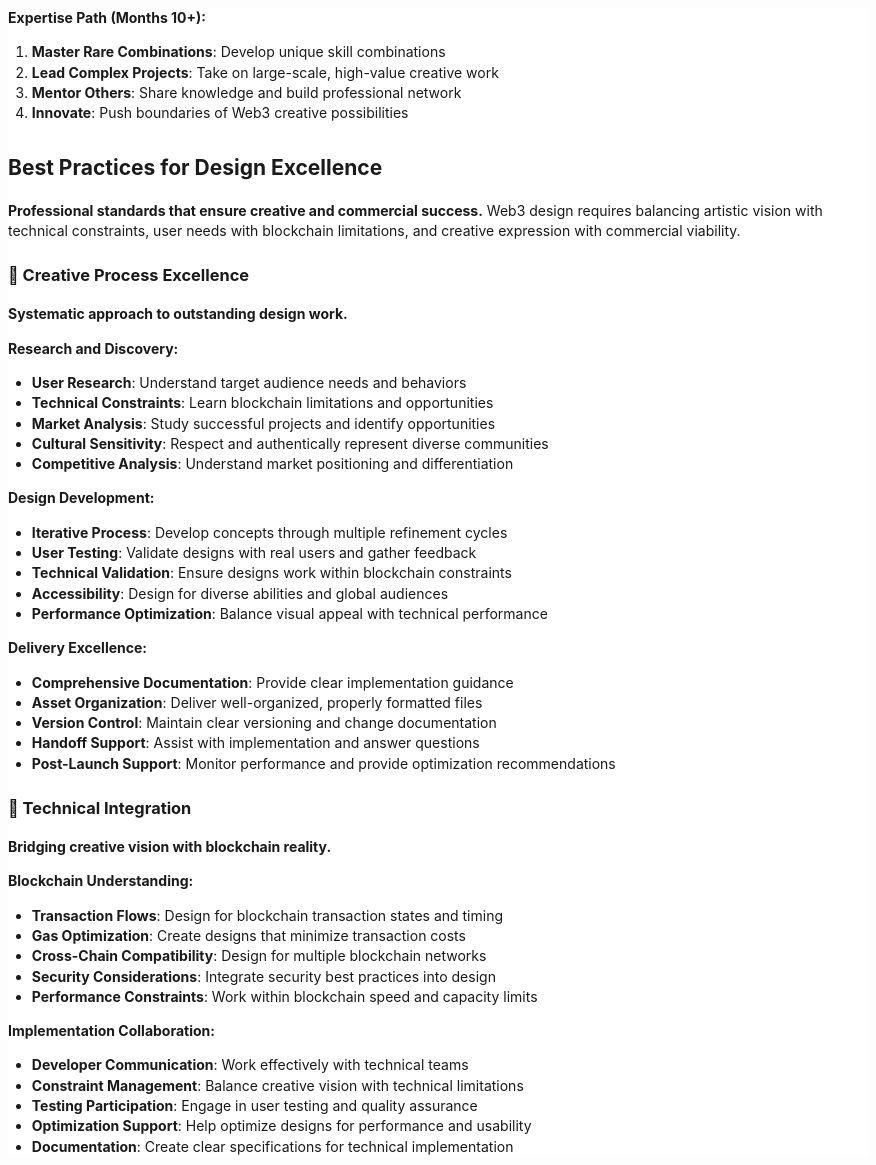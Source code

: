 **Expertise Path (Months 10+):**
1. **Master Rare Combinations**: Develop unique skill combinations
2. **Lead Complex Projects**: Take on large-scale, high-value creative work
3. **Mentor Others**: Share knowledge and build professional network
4. **Innovate**: Push boundaries of Web3 creative possibilities

## Best Practices for Design Excellence

**Professional standards that ensure creative and commercial success.** Web3 design requires balancing artistic vision with technical constraints, user needs with blockchain limitations, and creative expression with commercial viability.

### 🎯 Creative Process Excellence

**Systematic approach to outstanding design work.**

**Research and Discovery:**
- **User Research**: Understand target audience needs and behaviors
- **Technical Constraints**: Learn blockchain limitations and opportunities
- **Market Analysis**: Study successful projects and identify opportunities
- **Cultural Sensitivity**: Respect and authentically represent diverse communities
- **Competitive Analysis**: Understand market positioning and differentiation

**Design Development:**
- **Iterative Process**: Develop concepts through multiple refinement cycles
- **User Testing**: Validate designs with real users and gather feedback
- **Technical Validation**: Ensure designs work within blockchain constraints
- **Accessibility**: Design for diverse abilities and global audiences
- **Performance Optimization**: Balance visual appeal with technical performance

**Delivery Excellence:**
- **Comprehensive Documentation**: Provide clear implementation guidance
- **Asset Organization**: Deliver well-organized, properly formatted files
- **Version Control**: Maintain clear versioning and change documentation
- **Handoff Support**: Assist with implementation and answer questions
- **Post-Launch Support**: Monitor performance and provide optimization recommendations

### 🔧 Technical Integration

**Bridging creative vision with blockchain reality.**

**Blockchain Understanding:**
- **Transaction Flows**: Design for blockchain transaction states and timing
- **Gas Optimization**: Create designs that minimize transaction costs
- **Cross-Chain Compatibility**: Design for multiple blockchain networks
- **Security Considerations**: Integrate security best practices into design
- **Performance Constraints**: Work within blockchain speed and capacity limits

**Implementation Collaboration:**
- **Developer Communication**: Work effectively with technical teams
- **Constraint Management**: Balance creative vision with technical limitations
- **Testing Participation**: Engage in user testing and quality assurance
- **Optimization Support**: Help optimize designs for performance and usability
- **Documentation**: Create clear specifications for technical implementation
